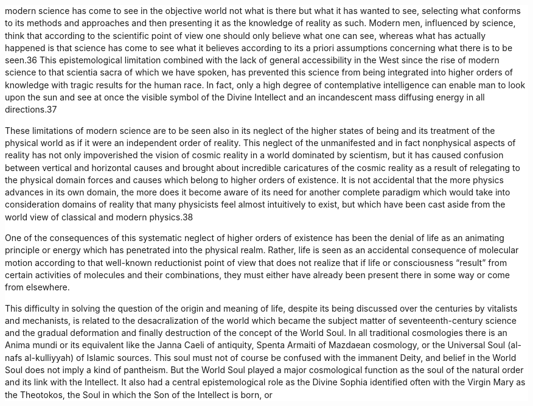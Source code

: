 modern science has come to see in the objective world not what is there
but what it has wanted to see, selecting what conforms to its methods
and approaches and then presenting it as the knowledge of reality as
such. Modern men, influenced by science, think that according to the
scientific point of view one should only believe what one can see,
whereas what has actually happened is that science has come to see what
it believes according to its a priori assumptions concerning what there
is to be seen.36 This epistemological limitation combined with the lack
of general accessibility in the West since the rise of modern science to
that scientia sacra of which we have spoken, has prevented this science
from being integrated into higher orders of knowledge with tragic
results for the human race. In fact, only a high degree of contemplative
intelligence can enable man to look upon the sun and see at once the
visible symbol of the Divine Intellect and an incandescent mass
diffusing energy in all directions.37

These limitations of modern science are to be seen also in its neglect
of the higher states of being and its treatment of the physical world as
if it were an independent order of reality. This neglect of the
unmanifested and in fact nonphysical aspects of reality has not only
impoverished the vision of cosmic reality in a world dominated by
scientism, but it has caused confusion between vertical and horizontal
causes and brought about incredible caricatures of the cosmic reality as
a result of relegating to the physical domain forces and causes which
belong to higher orders of existence. It is not accidental that the more
physics advances in its own domain, the more does it become aware of its
need for another complete paradigm which would take into consideration
domains of reality that many physicists feel almost intuitively to
exist, but which have been cast aside from the world view of classical
and modern physics.38

One of the consequences of this systematic neglect of higher orders of
existence has been the denial of life as an animating principle or
energy which has penetrated into the physical realm. Rather, life is
seen as an accidental consequence of molecular motion according to that
well-known reductionist point of view that does not realize that if life
or consciousness “result” from certain activities of molecules and their
combinations, they must either have already been present there in some
way or come from elsewhere.

This difficulty in solving the question of the origin and meaning of
life, despite its being discussed over the centuries by vitalists and
mechanists, is related to the desacralization of the world which became
the subject matter of seventeenth-century science and the gradual
deformation and finally destruction of the concept of the World Soul. In
all traditional cosmologies there is an Anima mundi or its equivalent
like the Janna Caeli of antiquity, Spenta Armaiti of Mazdaean cosmology,
or the Universal Soul (al-nafs al-kulliyyah) of Islamic sources. This
soul must not of course be confused with the immanent Deity, and belief
in the World Soul does not imply a kind of pantheism. But the World Soul
played a major cosmological function as the soul of the natural order
and its link with the Intellect. It also had a central epistemological
role as the Divine Sophia identified often with the Virgin Mary as the
Theotokos, the Soul in which the Son of the Intellect is born, or
